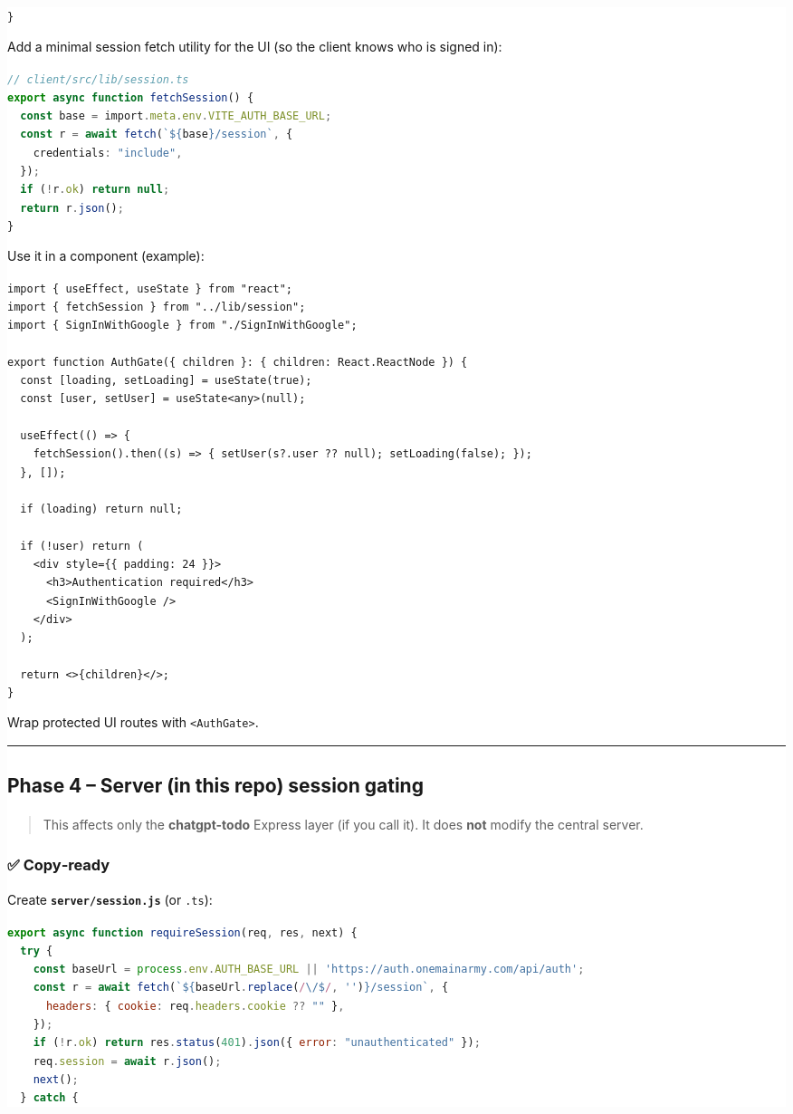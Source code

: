 ```tsx
}
```

Add a minimal session fetch utility for the UI (so the client knows who is signed in):
```ts
// client/src/lib/session.ts
export async function fetchSession() {
  const base = import.meta.env.VITE_AUTH_BASE_URL;
  const r = await fetch(`${base}/session`, {
    credentials: "include",
  });
  if (!r.ok) return null;
  return r.json();
}
```

Use it in a component (example):
```tsx
import { useEffect, useState } from "react";
import { fetchSession } from "../lib/session";
import { SignInWithGoogle } from "./SignInWithGoogle";

export function AuthGate({ children }: { children: React.ReactNode }) {
  const [loading, setLoading] = useState(true);
  const [user, setUser] = useState<any>(null);

  useEffect(() => {
    fetchSession().then((s) => { setUser(s?.user ?? null); setLoading(false); });
  }, []);

  if (loading) return null;

  if (!user) return (
    <div style={{ padding: 24 }}>
      <h3>Authentication required</h3>
      <SignInWithGoogle />
    </div>
  );

  return <>{children}</>;
}
```

Wrap protected UI routes with `<AuthGate>`.

---

## Phase 4 – Server (in this repo) session gating

> This affects only the **chatgpt-todo** Express layer (if you call it). It does **not** modify the central server.

### ✅ Copy‑ready
Create **`server/session.js`** (or `.ts`):
```js
export async function requireSession(req, res, next) {
  try {
    const baseUrl = process.env.AUTH_BASE_URL || 'https://auth.onemainarmy.com/api/auth';
    const r = await fetch(`${baseUrl.replace(/\/$/, '')}/session`, {
      headers: { cookie: req.headers.cookie ?? "" },
    });
    if (!r.ok) return res.status(401).json({ error: "unauthenticated" });
    req.session = await r.json();
    next();
  } catch {
```